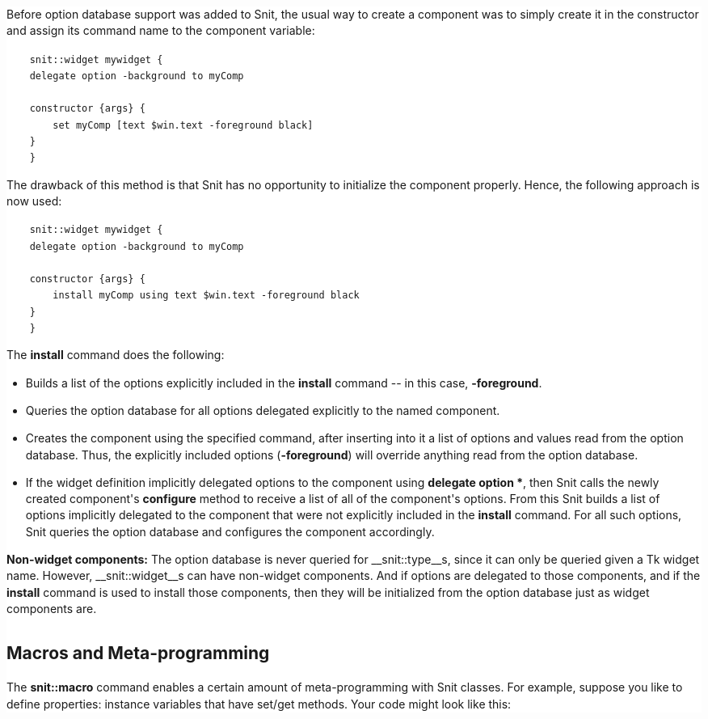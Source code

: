 Before option database support was added to Snit, the usual way to create a
component was to simply create it in the constructor and assign its command name
to the component variable:

        snit::widget mywidget {
    	delegate option -background to myComp

    	constructor {args} {
    	    set myComp [text $win.text -foreground black]
    	}
        }

The drawback of this method is that Snit has no opportunity to initialize the
component properly\. Hence, the following approach is now used:

        snit::widget mywidget {
    	delegate option -background to myComp

    	constructor {args} {
    	    install myComp using text $win.text -foreground black
    	}
        }

The __install__ command does the following:

  - Builds a list of the options explicitly included in the __install__
    command \-\- in this case, __\-foreground__\.

  - Queries the option database for all options delegated explicitly to the
    named component\.

  - Creates the component using the specified command, after inserting into it a
    list of options and values read from the option database\. Thus, the
    explicitly included options \(__\-foreground__\) will override anything
    read from the option database\.

  - If the widget definition implicitly delegated options to the component using
    __delegate option \*__, then Snit calls the newly created component's
    __configure__ method to receive a list of all of the component's
    options\. From this Snit builds a list of options implicitly delegated to the
    component that were not explicitly included in the __install__ command\.
    For all such options, Snit queries the option database and configures the
    component accordingly\.

__Non\-widget components:__ The option database is never queried for
__snit::type__s, since it can only be queried given a Tk widget name\.
However, __snit::widget__s can have non\-widget components\. And if options
are delegated to those components, and if the __install__ command is used to
install those components, then they will be initialized from the option database
just as widget components are\.

## <a name='subsection10'></a>Macros and Meta\-programming

The __snit::macro__ command enables a certain amount of meta\-programming
with Snit classes\. For example, suppose you like to define properties: instance
variables that have set/get methods\. Your code might look like this:


[//000000001]: # (snit \- Snit's Not Incr Tcl, OO system)
[//000000002]: # (Generated from file 'snit\.man' by tcllib/doctools with format 'markdown')
[//000000003]: # (Copyright &copy; 2003\-2009, by William H\. Duquette)
[//000000004]: # (snit\(n\) 2\.3\.2 tcllib "Snit's Not Incr Tcl, OO system")